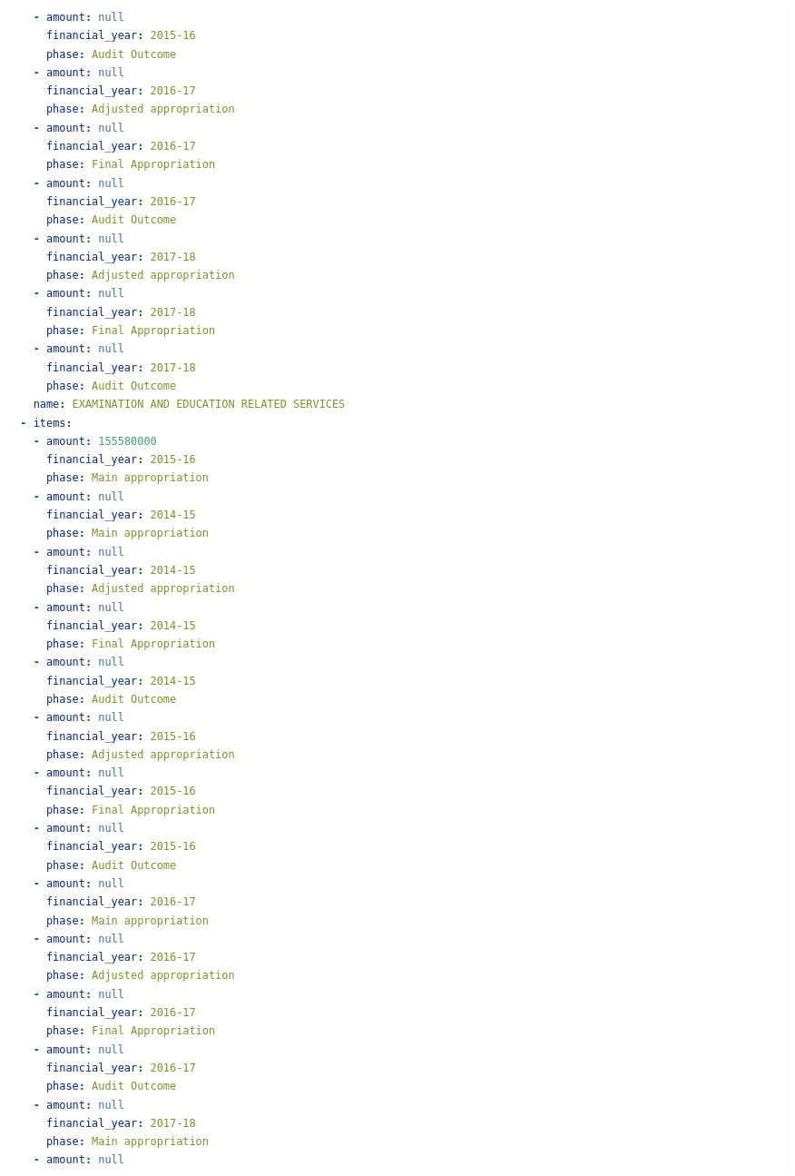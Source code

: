 ```yaml
    - amount: null
      financial_year: 2015-16
      phase: Audit Outcome
    - amount: null
      financial_year: 2016-17
      phase: Adjusted appropriation
    - amount: null
      financial_year: 2016-17
      phase: Final Appropriation
    - amount: null
      financial_year: 2016-17
      phase: Audit Outcome
    - amount: null
      financial_year: 2017-18
      phase: Adjusted appropriation
    - amount: null
      financial_year: 2017-18
      phase: Final Appropriation
    - amount: null
      financial_year: 2017-18
      phase: Audit Outcome
    name: EXAMINATION AND EDUCATION RELATED SERVICES
  - items:
    - amount: 155580000
      financial_year: 2015-16
      phase: Main appropriation
    - amount: null
      financial_year: 2014-15
      phase: Main appropriation
    - amount: null
      financial_year: 2014-15
      phase: Adjusted appropriation
    - amount: null
      financial_year: 2014-15
      phase: Final Appropriation
    - amount: null
      financial_year: 2014-15
      phase: Audit Outcome
    - amount: null
      financial_year: 2015-16
      phase: Adjusted appropriation
    - amount: null
      financial_year: 2015-16
      phase: Final Appropriation
    - amount: null
      financial_year: 2015-16
      phase: Audit Outcome
    - amount: null
      financial_year: 2016-17
      phase: Main appropriation
    - amount: null
      financial_year: 2016-17
      phase: Adjusted appropriation
    - amount: null
      financial_year: 2016-17
      phase: Final Appropriation
    - amount: null
      financial_year: 2016-17
      phase: Audit Outcome
    - amount: null
      financial_year: 2017-18
      phase: Main appropriation
    - amount: null
```